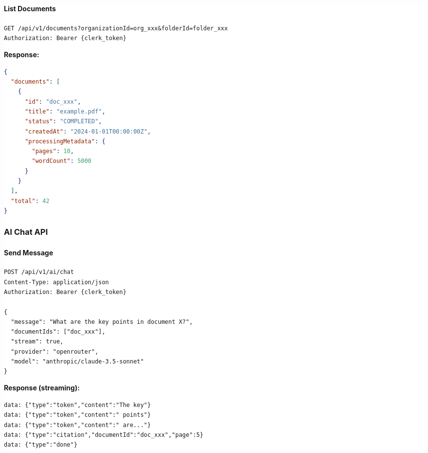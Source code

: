 #### List Documents

```http
GET /api/v1/documents?organizationId=org_xxx&folderId=folder_xxx
Authorization: Bearer {clerk_token}
```

**Response:**

```json
{
  "documents": [
    {
      "id": "doc_xxx",
      "title": "example.pdf",
      "status": "COMPLETED",
      "createdAt": "2024-01-01T00:00:00Z",
      "processingMetadata": {
        "pages": 10,
        "wordCount": 5000
      }
    }
  ],
  "total": 42
}
```

### AI Chat API

#### Send Message

```http
POST /api/v1/ai/chat
Content-Type: application/json
Authorization: Bearer {clerk_token}

{
  "message": "What are the key points in document X?",
  "documentIds": ["doc_xxx"],
  "stream": true,
  "provider": "openrouter",
  "model": "anthropic/claude-3.5-sonnet"
}
```

**Response (streaming):**

```
data: {"type":"token","content":"The key"}
data: {"type":"token","content":" points"}
data: {"type":"token","content":" are..."}
data: {"type":"citation","documentId":"doc_xxx","page":5}
data: {"type":"done"}
```
